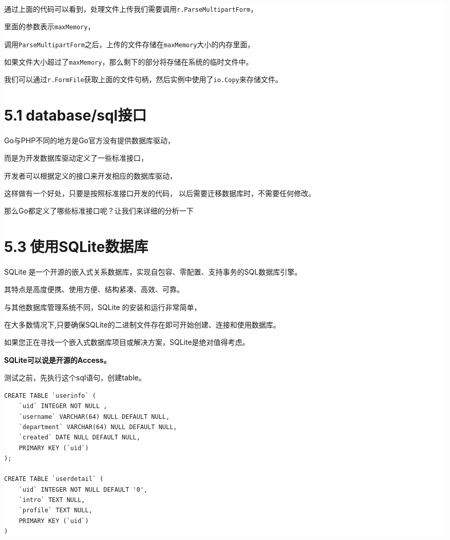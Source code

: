 通过上面的代码可以看到，处理文件上传我们需要调用`r.ParseMultipartForm`，

里面的参数表示`maxMemory`，

调用`ParseMultipartForm`之后，上传的文件存储在`maxMemory`大小的内存里面，

如果文件大小超过了`maxMemory`，那么剩下的部分将存储在系统的临时文件中。

我们可以通过`r.FormFile`获取上面的文件句柄，然后实例中使用了`io.Copy`来存储文件。

# 5.1 database/sql接口

Go与PHP不同的地方是Go官方没有提供数据库驱动，

而是为开发数据库驱动定义了一些标准接口，

开发者可以根据定义的接口来开发相应的数据库驱动，

这样做有一个好处，只要是按照标准接口开发的代码， 以后需要迁移数据库时，不需要任何修改。

那么Go都定义了哪些标准接口呢？让我们来详细的分析一下

# 5.3 使用SQLite数据库

SQLite 是一个开源的嵌入式关系数据库，实现自包容、零配置、支持事务的SQL数据库引擎。

其特点是高度便携、使用方便、结构紧凑、高效、可靠。 

与其他数据库管理系统不同，SQLite 的安装和运行非常简单，

在大多数情况下,只要确保SQLite的二进制文件存在即可开始创建、连接和使用数据库。

如果您正在寻找一个嵌入式数据库项目或解决方案，SQLite是绝对值得考虑。

**SQLite可以说是开源的Access。**

测试之前，先执行这个sql语句，创建table。

```
CREATE TABLE `userinfo` (
	`uid` INTEGER NOT NULL ,
	`username` VARCHAR(64) NULL DEFAULT NULL,
	`department` VARCHAR(64) NULL DEFAULT NULL,
	`created` DATE NULL DEFAULT NULL,
	PRIMARY KEY (`uid`)
);

CREATE TABLE `userdetail` (
	`uid` INTEGER NOT NULL DEFAULT '0',
	`intro` TEXT NULL,
	`profile` TEXT NULL,
	PRIMARY KEY (`uid`)
)

```


